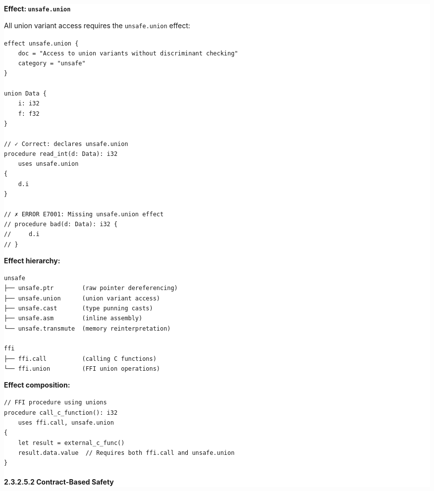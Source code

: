 **Effect: `unsafe.union`**

All union variant access requires the `unsafe.union` effect:

```cantrip
effect unsafe.union {
    doc = "Access to union variants without discriminant checking"
    category = "unsafe"
}

union Data {
    i: i32
    f: f32
}

// ✓ Correct: declares unsafe.union
procedure read_int(d: Data): i32
    uses unsafe.union
{
    d.i
}

// ✗ ERROR E7001: Missing unsafe.union effect
// procedure bad(d: Data): i32 {
//     d.i
// }
```

**Effect hierarchy:**
```
unsafe
├── unsafe.ptr        (raw pointer dereferencing)
├── unsafe.union      (union variant access)
├── unsafe.cast       (type punning casts)
├── unsafe.asm        (inline assembly)
└── unsafe.transmute  (memory reinterpretation)

ffi
├── ffi.call          (calling C functions)
└── ffi.union         (FFI union operations)
```

**Effect composition:**
```cantrip
// FFI procedure using unions
procedure call_c_function(): i32
    uses ffi.call, unsafe.union
{
    let result = external_c_func()
    result.data.value  // Requires both ffi.call and unsafe.union
}
```

#### 2.3.2.5.2 Contract-Based Safety
